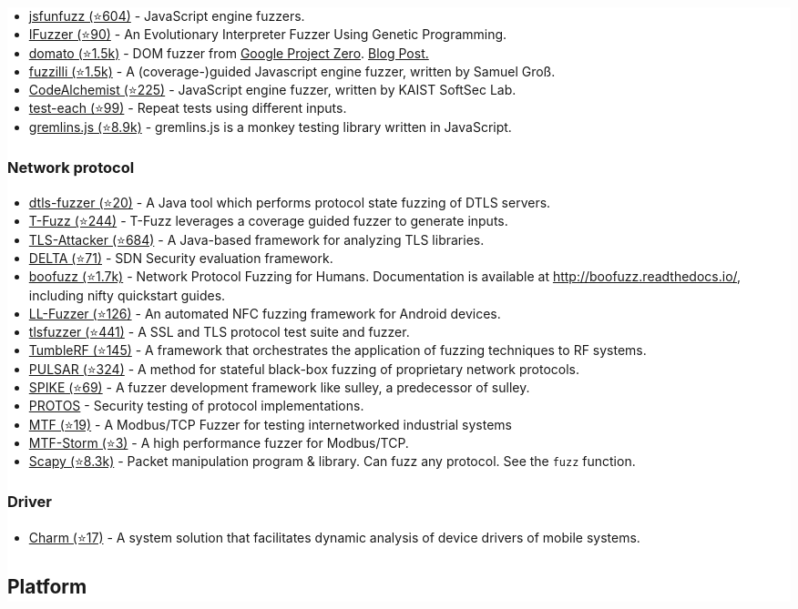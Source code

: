 *   [jsfunfuzz (⭐604)](https://github.com/MozillaSecurity/funfuzz) - JavaScript engine fuzzers.
*   [IFuzzer (⭐90)](https://github.com/vspandan/IFuzzer) - An Evolutionary Interpreter Fuzzer Using Genetic Programming.
*   [domato (⭐1.5k)](https://github.com/googleprojectzero/domato) - DOM fuzzer from [Google Project Zero](https://github.com/googleprojectzero). [Blog Post.](https://googleprojectzero.blogspot.com/2017/09/the-great-dom-fuzz-off-of-2017.html)
*   [fuzzilli (⭐1.5k)](https://github.com/googleprojectzero/fuzzilli) - A (coverage-)guided Javascript engine fuzzer, written by Samuel Groß.
*   [CodeAlchemist (⭐225)](https://github.com/SoftSec-KAIST/CodeAlchemist) - JavaScript engine fuzzer, written by KAIST SoftSec Lab.
*   [test-each (⭐99)](https://github.com/ehmicky/test-each) - Repeat tests using different inputs.
*   [gremlins.js (⭐8.9k)](https://github.com/marmelab/gremlins.js) - gremlins.js is a monkey testing library written in JavaScript.

### Network protocol

*   [dtls-fuzzer (⭐20)](https://github.com/assist-project/dtls-fuzzer) - A Java tool which performs protocol state fuzzing of DTLS servers.
*   [T-Fuzz (⭐244)](https://github.com/HexHive/T-Fuzz) - T-Fuzz leverages a coverage guided fuzzer to generate inputs.
*   [TLS-Attacker (⭐684)](https://github.com/RUB-NDS/TLS-Attacker) - A Java-based framework for analyzing TLS libraries.
*   [DELTA (⭐71)](https://github.com/seungsoo-lee/DELTA) - SDN Security evaluation framework.
*   [boofuzz (⭐1.7k)](https://github.com/jtpereyda/boofuzz) - Network Protocol Fuzzing for Humans. Documentation is available at <http://boofuzz.readthedocs.io/>, including nifty quickstart guides.
*   [LL-Fuzzer (⭐126)](https://github.com/mit-ll/LL-Fuzzer) - An automated NFC fuzzing framework for Android devices.
*   [tlsfuzzer (⭐441)](https://github.com/tomato42/tlsfuzzer) - A SSL and TLS protocol test suite and fuzzer.
*   [TumbleRF (⭐145)](https://github.com/riverloopsec/tumblerf) - A framework that orchestrates the application of fuzzing techniques to RF systems.
*   [PULSAR (⭐324)](https://github.com/hgascon/pulsar) - A method for stateful black-box fuzzing of proprietary network protocols.
*   [SPIKE (⭐69)](https://github.com/guilhermeferreira/spikepp/tree/master/SPIKE) - A fuzzer development framework like sulley, a predecessor of sulley.
*   [PROTOS](https://www.ee.oulu.fi/roles/ouspg/Protos) - Security testing of protocol implementations.
*   [MTF (⭐19)](https://github.com/artemiosv/etfa2015) - A Modbus/TCP Fuzzer for testing internetworked industrial systems
*   [MTF-Storm (⭐3)](https://github.com/ntinosk-mtf/etfa2018) - A high performance fuzzer for Modbus/TCP.
*   [Scapy (⭐8.3k)](https://github.com/secdev/scapy) - Packet manipulation program & library. Can fuzz any protocol. See the `fuzz` function.

### Driver

*   [Charm (⭐17)](https://github.com/trusslab/charm) - A system solution that facilitates dynamic analysis of device drivers of mobile systems.

## Platform
